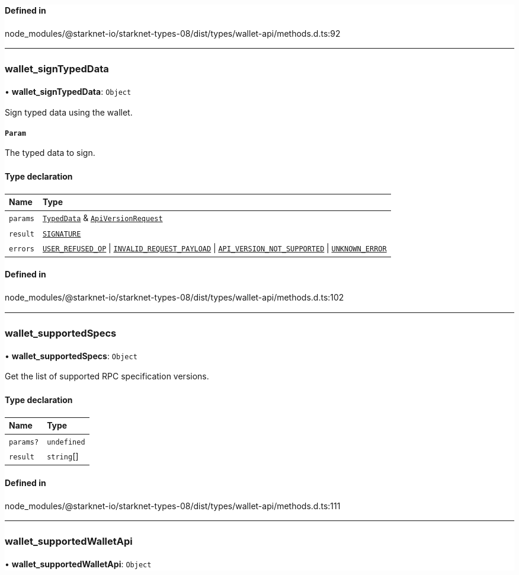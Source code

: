 #### Defined in

node_modules/@starknet-io/starknet-types-08/dist/types/wallet-api/methods.d.ts:92

---

### wallet_signTypedData

• **wallet_signTypedData**: `Object`

Sign typed data using the wallet.

**`Param`**

The typed data to sign.

#### Type declaration

| Name     | Type                                                                                                                                                                                                                                                                                                                                 |
| :------- | :----------------------------------------------------------------------------------------------------------------------------------------------------------------------------------------------------------------------------------------------------------------------------------------------------------------------------------- |
| `params` | [`TypedData`](types.RPC.RPCSPEC08.WALLET_API.TypedData.md) & [`ApiVersionRequest`](types.RPC.RPCSPEC08.WALLET_API.ApiVersionRequest.md)                                                                                                                                                                                              |
| `result` | [`SIGNATURE`](../namespaces/types.RPC.RPCSPEC08.API.md#signature)                                                                                                                                                                                                                                                                    |
| `errors` | [`USER_REFUSED_OP`](types.RPC.RPCSPEC08.WALLET_API.USER_REFUSED_OP.md) \| [`INVALID_REQUEST_PAYLOAD`](types.RPC.RPCSPEC08.WALLET_API.INVALID_REQUEST_PAYLOAD.md) \| [`API_VERSION_NOT_SUPPORTED`](types.RPC.RPCSPEC08.WALLET_API.API_VERSION_NOT_SUPPORTED.md) \| [`UNKNOWN_ERROR`](types.RPC.RPCSPEC08.WALLET_API.UNKNOWN_ERROR.md) |

#### Defined in

node_modules/@starknet-io/starknet-types-08/dist/types/wallet-api/methods.d.ts:102

---

### wallet_supportedSpecs

• **wallet_supportedSpecs**: `Object`

Get the list of supported RPC specification versions.

#### Type declaration

| Name      | Type        |
| :-------- | :---------- |
| `params?` | `undefined` |
| `result`  | `string`[]  |

#### Defined in

node_modules/@starknet-io/starknet-types-08/dist/types/wallet-api/methods.d.ts:111

---

### wallet_supportedWalletApi

• **wallet_supportedWalletApi**: `Object`
